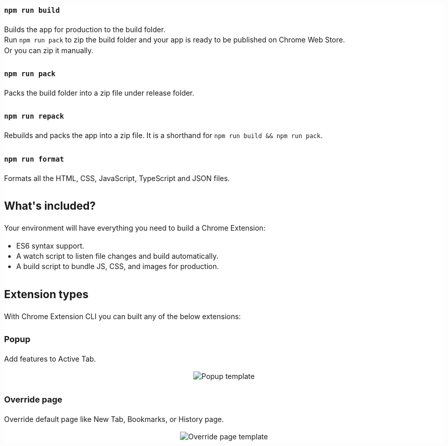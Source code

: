### `npm run build`

Builds the app for production to the build folder.<br>
Run `npm run pack` to
zip the build folder and your app is ready to be published on Chrome Web Store.<br>
Or you can zip it manually.

### `npm run pack`

Packs the build folder into a zip file under release folder.

### `npm run repack`

Rebuilds and packs the app into a zip file.
It is a shorthand for `npm run build && npm run pack`.

### `npm run format`

Formats all the HTML, CSS, JavaScript, TypeScript and JSON files.

## What's included?

Your environment will have everything you need to build a Chrome Extension:

- ES6 syntax support.
- A watch script to listen file changes and build automatically.
- A build script to bundle JS, CSS, and images for production.

## Extension types

With Chrome Extension CLI you can built any of the below extensions:

### Popup

Add features to Active Tab.

<div align="center">
  <figure>
    <img width="500" height="322" src="./assets/template-popup.png" alt="Popup template">
  </figure>
</div>


### Override page

Override default page like New Tab, Bookmarks, or History page.

<div align="center">
  <figure>
    <img width="500" height="322" src="./assets/template-page.png" alt="Override page template">
  </figure>
</div>
